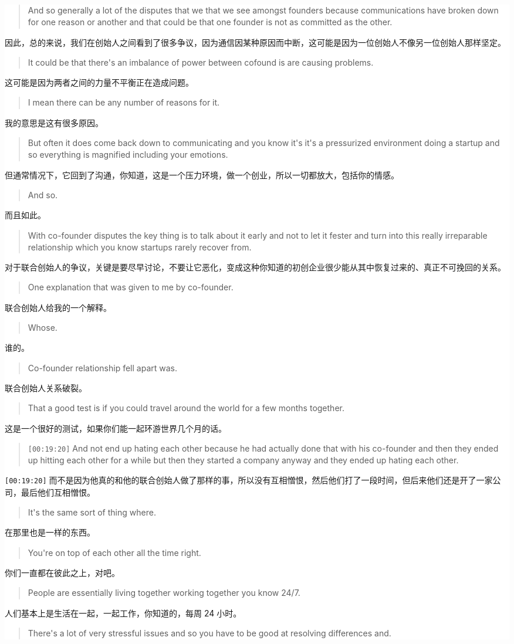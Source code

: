 > And so generally a lot of the disputes that we that we see amongst founders because communications have broken down for one reason or another and that could be that one founder is not as committed as the other.

因此，总的来说，我们在创始人之间看到了很多争议，因为通信因某种原因而中断，这可能是因为一位创始人不像另一位创始人那样坚定。

> It could be that there\'s an imbalance of power between cofound is are causing problems.

这可能是因为两者之间的力量不平衡正在造成问题。

> I mean there can be any number of reasons for it.

我的意思是这有很多原因。

> But often it does come back down to communicating and you know it\'s it\'s a pressurized environment doing a startup and so everything is magnified including your emotions.

但通常情况下，它回到了沟通，你知道，这是一个压力环境，做一个创业，所以一切都放大，包括你的情感。

> And so.

而且如此。

> With co-founder disputes the key thing is to talk about it early and not to let it fester and turn into this really irreparable relationship which you know startups rarely recover from.

对于联合创始人的争议，关键是要尽早讨论，不要让它恶化，变成这种你知道的初创企业很少能从其中恢复过来的、真正不可挽回的关系。

> One explanation that was given to me by co-founder.

联合创始人给我的一个解释。

> Whose.

谁的。

> Co-founder relationship fell apart was.

联合创始人关系破裂。

> That a good test is if you could travel around the world for a few months together.

这是一个很好的测试，如果你们能一起环游世界几个月的话。

> `[00:19:20]` And not end up hating each other because he had actually done that with his co-founder and then they ended up hitting each other for a while but then they started a company anyway and they ended up hating each other.

`[00:19:20]` 而不是因为他真的和他的联合创始人做了那样的事，所以没有互相憎恨，然后他们打了一段时间，但后来他们还是开了一家公司，最后他们互相憎恨。

> It\'s the same sort of thing where.

在那里也是一样的东西。

> You\'re on top of each other all the time right.

你们一直都在彼此之上，对吧。

> People are essentially living together working together you know 24/7.

人们基本上是生活在一起，一起工作，你知道的，每周 24 小时。

> There\'s a lot of very stressful issues and so you have to be good at resolving differences and.
